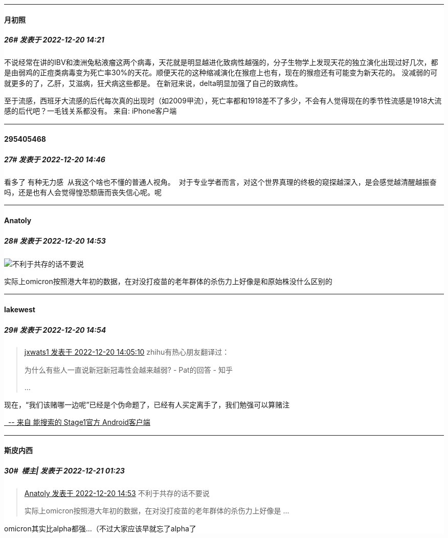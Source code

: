 *****

####  月初照  
##### 26#       发表于 2022-12-20 14:21

不说经常在讲的IBV和澳洲兔粘液瘤这两个病毒，天花就是明显越进化致病性越强的，分子生物学上发现天花的独立演化出现过好几次，都是由弱鸡的正痘类病毒变为死亡率30%的天花。顺便天花的这种缩减演化在猴痘上也有，现在的猴痘还有可能变为新天花的。
没减弱的可就更多的了，乙肝，艾滋病，狂犬病这些都是。
在新冠来说，delta明显加强了自己的致病性。

至于流感，西班牙大流感的后代每次真的出现时（如2009甲流），死亡率都和1918差不了多少，不会有人觉得现在的季节性流感是1918大流感的后代吧？一毛钱关系都没有。
来自: iPhone客户端

*****

####  295405468  
##### 27#       发表于 2022-12-20 14:46

看多了 有种无力感  从我这个啥也不懂的普通人视角。  对于专业学者而言，对这个世界真理的终极的窥探越深入，是会感觉越清醒越振奋吗，还是也有人会觉得惶恐颓唐而丧失信心呢。呢

*****

####  Anatoly  
##### 28#       发表于 2022-12-20 14:53

<img src="https://static.saraba1st.com/image/smiley/face2017/009.gif" referrerpolicy="no-referrer">不利于共存的话不要说

实际上omicron按照港大年初的数据，在对没打疫苗的老年群体的杀伤力上好像是和原始株没什么区别的

*****

####  lakewest  
##### 29#       发表于 2022-12-20 14:54

<blockquote><a href="httphttps://bbs.saraba1st.com/2b/forum.php?mod=redirect&amp;goto=findpost&amp;pid=59019089&amp;ptid=2110919" target="_blank">jxwats1 发表于 2022-12-20 14:05:10</a>
zhihu有热心朋友翻译过：

为什么有些人一直说新冠新冠毒性会越来越弱? - Pat的回答 - 知乎

 ...</blockquote>现在，“我们该赌哪一边呢”已经是个伪命题了，已经有人买定离手了，我们勉强可以算赌注

[  -- 来自 能搜索的 Stage1官方 Android客户端](https://www.coolapk.com/apk/140634)

*****

####  斯皮内西  
##### 30#         楼主| 发表于 2022-12-21 01:23

<blockquote><a href="httphttps://bbs.saraba1st.com/2b/forum.php?mod=redirect&amp;goto=findpost&amp;pid=59019716&amp;ptid=2110919" target="_blank">Anatoly 发表于 2022-12-20 14:53</a>
不利于共存的话不要说

实际上omicron按照港大年初的数据，在对没打疫苗的老年群体的杀伤力上好像是 ...</blockquote>
omicron其实比alpha都强…（不过大家应该早就忘了alpha了
